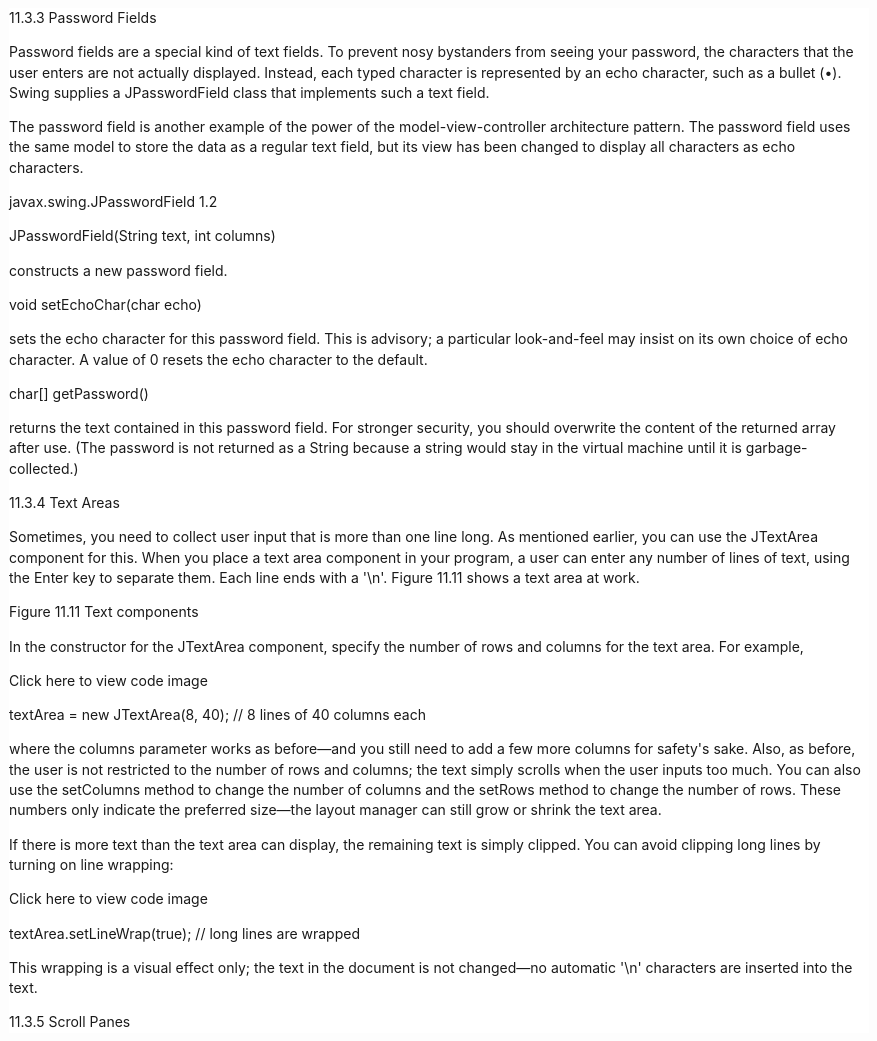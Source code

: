 11.3.3 Password Fields

Password fields are a special kind of text fields. To prevent nosy bystanders from seeing your password, the characters that the user enters are not actually displayed. Instead, each typed character is represented by an echo character, such as a bullet (•). Swing supplies a JPasswordField class that implements such a text field.

The password field is another example of the power of the model-view-controller architecture pattern. The password field uses the same model to store the data as a regular text field, but its view has been changed to display all characters as echo characters.

javax.swing.JPasswordField 1.2

JPasswordField(String text, int columns)

constructs a new password field.

void setEchoChar(char echo)

sets the echo character for this password field. This is advisory; a particular look-and-feel may insist on its own choice of echo character. A value of 0 resets the echo character to the default.

char[] getPassword()

returns the text contained in this password field. For stronger security, you should overwrite the content of the returned array after use. (The password is not returned as a String because a string would stay in the virtual machine until it is garbage-collected.)

11.3.4 Text Areas

Sometimes, you need to collect user input that is more than one line long. As mentioned earlier, you can use the JTextArea component for this. When you place a text area component in your program, a user can enter any number of lines of text, using the Enter key to separate them. Each line ends with a '\n'. Figure 11.11 shows a text area at work.

Figure 11.11 Text components

In the constructor for the JTextArea component, specify the number of rows and columns for the text area. For example,

Click here to view code image

textArea = new JTextArea(8, 40); // 8 lines of 40 columns each

where the columns parameter works as before—and you still need to add a few more columns for safety's sake. Also, as before, the user is not restricted to the number of rows and columns; the text simply scrolls when the user inputs too much. You can also use the setColumns method to change the number of columns and the setRows method to change the number of rows. These numbers only indicate the preferred size—the layout manager can still grow or shrink the text area.

If there is more text than the text area can display, the remaining text is simply clipped. You can avoid clipping long lines by turning on line wrapping:

Click here to view code image

textArea.setLineWrap(true); // long lines are wrapped

This wrapping is a visual effect only; the text in the document is not changed—no automatic '\n' characters are inserted into the text.

11.3.5 Scroll Panes
